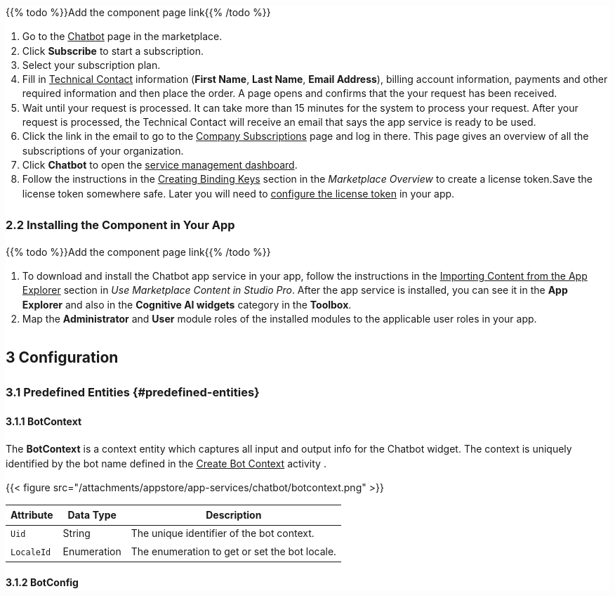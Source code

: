 {{% todo %}}Add the component page link{{% /todo %}}

1. Go to the [Chatbot]() page in the marketplace.
2. Click **Subscribe** to start a subscription.
3. Select your subscription plan.
4. Fill in [Technical Contact](https://docs.mendix.com/developerportal/collaborate/app-roles#technical-contact) information (**First Name**, **Last Name**, **Email Address**), billing account information, payments and other required information and then place the order. A page opens and confirms that the your request has been received.
5. Wait until your request is processed. It can take more than 15 minutes for the system to process your request. After your request is processed, the Technical Contact will receive an email that says the app service is ready to be used. 
6. Click the link in the email to go to the [Company Subscriptions](https://marketplace.mendix.com/link/company/subscriptions) page and log in there. This page gives an overview of all the subscriptions of your organization.
7. Click **Chatbot** to open the [service management dashboard](https://docs.mendix.com/appstore/general/app-store-overview/#service-management-dashboard).
8. Follow the instructions in the [Creating Binding Keys](/appstore/general/app-store-overview/#creating-binding-keys) section in the *Marketplace Overview* to create a license token.Save the license token somewhere safe. Later you will need to [configure the license token](#configure-license-token) in your app.

### 2.2 Installing the Component in Your App

{{% todo %}}Add the component page link{{% /todo %}}

1. To download and install the Chatbot app service in your app, follow the instructions in the [Importing Content from the App Explorer](/appstore/general/app-store-content/#import) section in *Use Marketplace Content in Studio Pro*. After the app service is installed, you can see it in the **App Explorer** and also in the **Cognitive AI widgets** category in the **Toolbox**.
2. Map the **Administrator** and **User** module roles of the installed modules to the applicable user roles in your app.

## 3 Configuration

### 3.1 Predefined Entities {#predefined-entities}

#### 3.1.1 BotContext

The **BotContext** is a context entity which captures all input and output info for the Chatbot widget. The context is uniquely identified by the bot name defined in the [Create Bot Context](#createbotcontext) activity .

{{< figure src="/attachments/appstore/app-services/chatbot/botcontext.png" >}}

| Attribute        | Data Type | Description|
| ---------------- | ---- | -----------|
| `Uid`   | String | The unique identifier of the bot context.  |
| `LocaleId` | Enumeration | The enumeration to get or set the bot locale. |

#### 3.1.2 BotConfig
